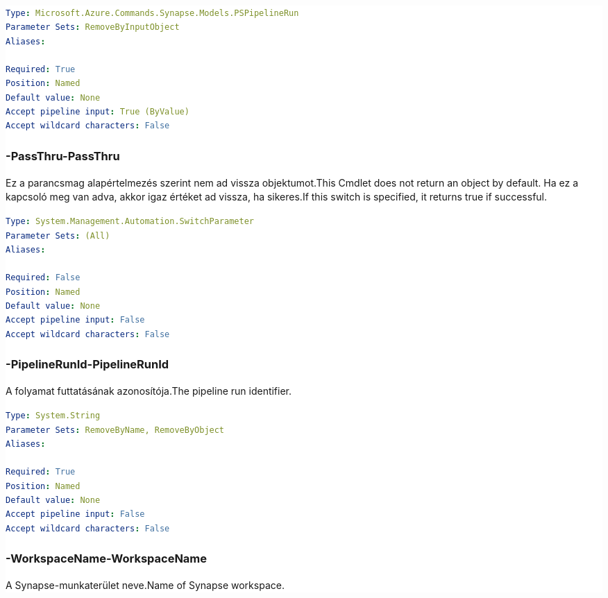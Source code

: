```yaml
Type: Microsoft.Azure.Commands.Synapse.Models.PSPipelineRun
Parameter Sets: RemoveByInputObject
Aliases:

Required: True
Position: Named
Default value: None
Accept pipeline input: True (ByValue)
Accept wildcard characters: False
```

### <span data-ttu-id="c7a33-124">-PassThru</span><span class="sxs-lookup"><span data-stu-id="c7a33-124">-PassThru</span></span>
<span data-ttu-id="c7a33-125">Ez a parancsmag alapértelmezés szerint nem ad vissza objektumot.</span><span class="sxs-lookup"><span data-stu-id="c7a33-125">This Cmdlet does not return an object by default.</span></span>
<span data-ttu-id="c7a33-126">Ha ez a kapcsoló meg van adva, akkor igaz értéket ad vissza, ha sikeres.</span><span class="sxs-lookup"><span data-stu-id="c7a33-126">If this switch is specified, it returns true if successful.</span></span>

```yaml
Type: System.Management.Automation.SwitchParameter
Parameter Sets: (All)
Aliases:

Required: False
Position: Named
Default value: None
Accept pipeline input: False
Accept wildcard characters: False
```

### <span data-ttu-id="c7a33-127">-PipelineRunId</span><span class="sxs-lookup"><span data-stu-id="c7a33-127">-PipelineRunId</span></span>
<span data-ttu-id="c7a33-128">A folyamat futtatásának azonosítója.</span><span class="sxs-lookup"><span data-stu-id="c7a33-128">The pipeline run identifier.</span></span>

```yaml
Type: System.String
Parameter Sets: RemoveByName, RemoveByObject
Aliases:

Required: True
Position: Named
Default value: None
Accept pipeline input: False
Accept wildcard characters: False
```

### <span data-ttu-id="c7a33-129">-WorkspaceName</span><span class="sxs-lookup"><span data-stu-id="c7a33-129">-WorkspaceName</span></span>
<span data-ttu-id="c7a33-130">A Synapse-munkaterület neve.</span><span class="sxs-lookup"><span data-stu-id="c7a33-130">Name of Synapse workspace.</span></span>
